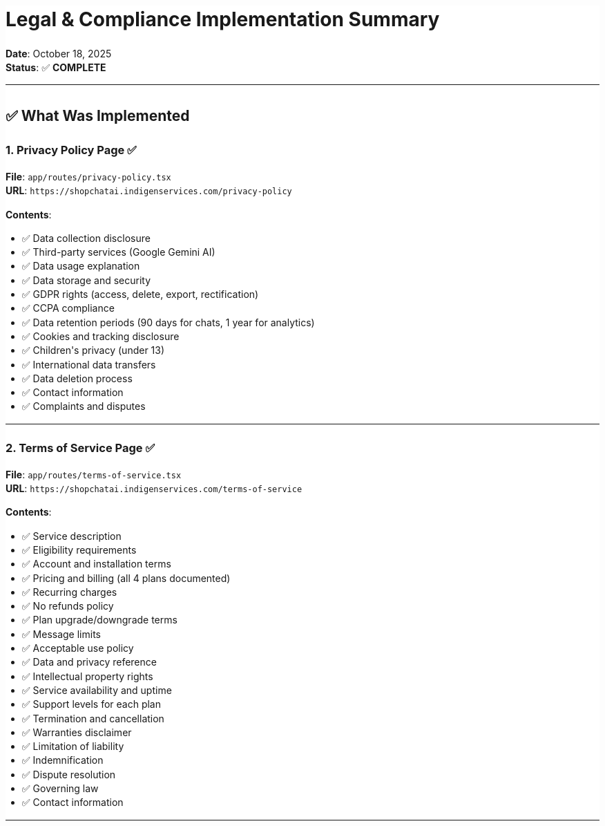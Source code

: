 # Legal & Compliance Implementation Summary

**Date**: October 18, 2025  
**Status**: ✅ **COMPLETE**

---

## ✅ What Was Implemented

### 1. Privacy Policy Page ✅

**File**: `app/routes/privacy-policy.tsx`  
**URL**: `https://shopchatai.indigenservices.com/privacy-policy`

**Contents**:
- ✅ Data collection disclosure
- ✅ Third-party services (Google Gemini AI)
- ✅ Data usage explanation
- ✅ Data storage and security
- ✅ GDPR rights (access, delete, export, rectification)
- ✅ CCPA compliance
- ✅ Data retention periods (90 days for chats, 1 year for analytics)
- ✅ Cookies and tracking disclosure
- ✅ Children's privacy (under 13)
- ✅ International data transfers
- ✅ Data deletion process
- ✅ Contact information
- ✅ Complaints and disputes

---

### 2. Terms of Service Page ✅

**File**: `app/routes/terms-of-service.tsx`  
**URL**: `https://shopchatai.indigenservices.com/terms-of-service`

**Contents**:
- ✅ Service description
- ✅ Eligibility requirements
- ✅ Account and installation terms
- ✅ Pricing and billing (all 4 plans documented)
- ✅ Recurring charges
- ✅ No refunds policy
- ✅ Plan upgrade/downgrade terms
- ✅ Message limits
- ✅ Acceptable use policy
- ✅ Data and privacy reference
- ✅ Intellectual property rights
- ✅ Service availability and uptime
- ✅ Support levels for each plan
- ✅ Termination and cancellation
- ✅ Warranties disclaimer
- ✅ Limitation of liability
- ✅ Indemnification
- ✅ Dispute resolution
- ✅ Governing law
- ✅ Contact information

---